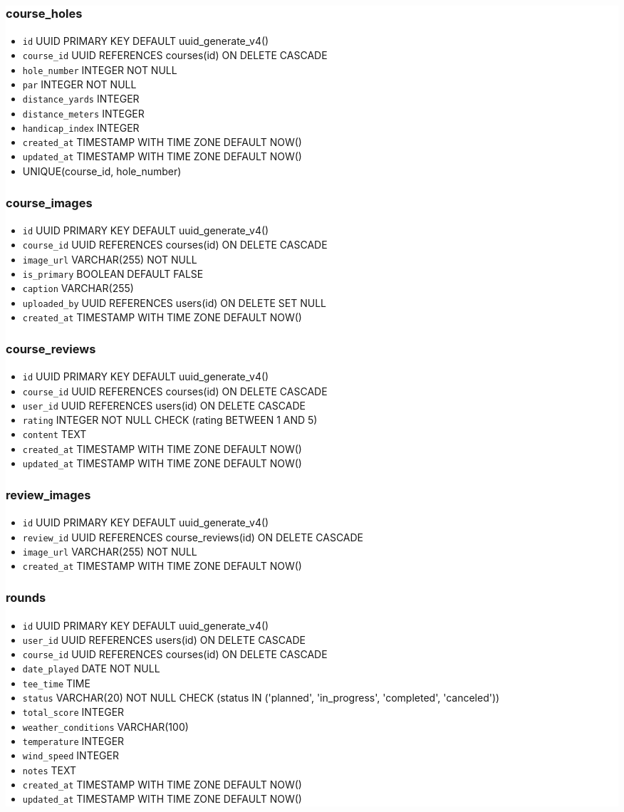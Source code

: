 ### course_holes
- `id` UUID PRIMARY KEY DEFAULT uuid_generate_v4()
- `course_id` UUID REFERENCES courses(id) ON DELETE CASCADE
- `hole_number` INTEGER NOT NULL
- `par` INTEGER NOT NULL
- `distance_yards` INTEGER
- `distance_meters` INTEGER
- `handicap_index` INTEGER
- `created_at` TIMESTAMP WITH TIME ZONE DEFAULT NOW()
- `updated_at` TIMESTAMP WITH TIME ZONE DEFAULT NOW()
- UNIQUE(course_id, hole_number)

### course_images
- `id` UUID PRIMARY KEY DEFAULT uuid_generate_v4()
- `course_id` UUID REFERENCES courses(id) ON DELETE CASCADE
- `image_url` VARCHAR(255) NOT NULL
- `is_primary` BOOLEAN DEFAULT FALSE
- `caption` VARCHAR(255)
- `uploaded_by` UUID REFERENCES users(id) ON DELETE SET NULL
- `created_at` TIMESTAMP WITH TIME ZONE DEFAULT NOW()

### course_reviews
- `id` UUID PRIMARY KEY DEFAULT uuid_generate_v4()
- `course_id` UUID REFERENCES courses(id) ON DELETE CASCADE
- `user_id` UUID REFERENCES users(id) ON DELETE CASCADE
- `rating` INTEGER NOT NULL CHECK (rating BETWEEN 1 AND 5)
- `content` TEXT
- `created_at` TIMESTAMP WITH TIME ZONE DEFAULT NOW()
- `updated_at` TIMESTAMP WITH TIME ZONE DEFAULT NOW()

### review_images
- `id` UUID PRIMARY KEY DEFAULT uuid_generate_v4()
- `review_id` UUID REFERENCES course_reviews(id) ON DELETE CASCADE
- `image_url` VARCHAR(255) NOT NULL
- `created_at` TIMESTAMP WITH TIME ZONE DEFAULT NOW()

### rounds
- `id` UUID PRIMARY KEY DEFAULT uuid_generate_v4()
- `user_id` UUID REFERENCES users(id) ON DELETE CASCADE
- `course_id` UUID REFERENCES courses(id) ON DELETE CASCADE
- `date_played` DATE NOT NULL
- `tee_time` TIME
- `status` VARCHAR(20) NOT NULL CHECK (status IN ('planned', 'in_progress', 'completed', 'canceled'))
- `total_score` INTEGER
- `weather_conditions` VARCHAR(100)
- `temperature` INTEGER
- `wind_speed` INTEGER
- `notes` TEXT
- `created_at` TIMESTAMP WITH TIME ZONE DEFAULT NOW()
- `updated_at` TIMESTAMP WITH TIME ZONE DEFAULT NOW()
